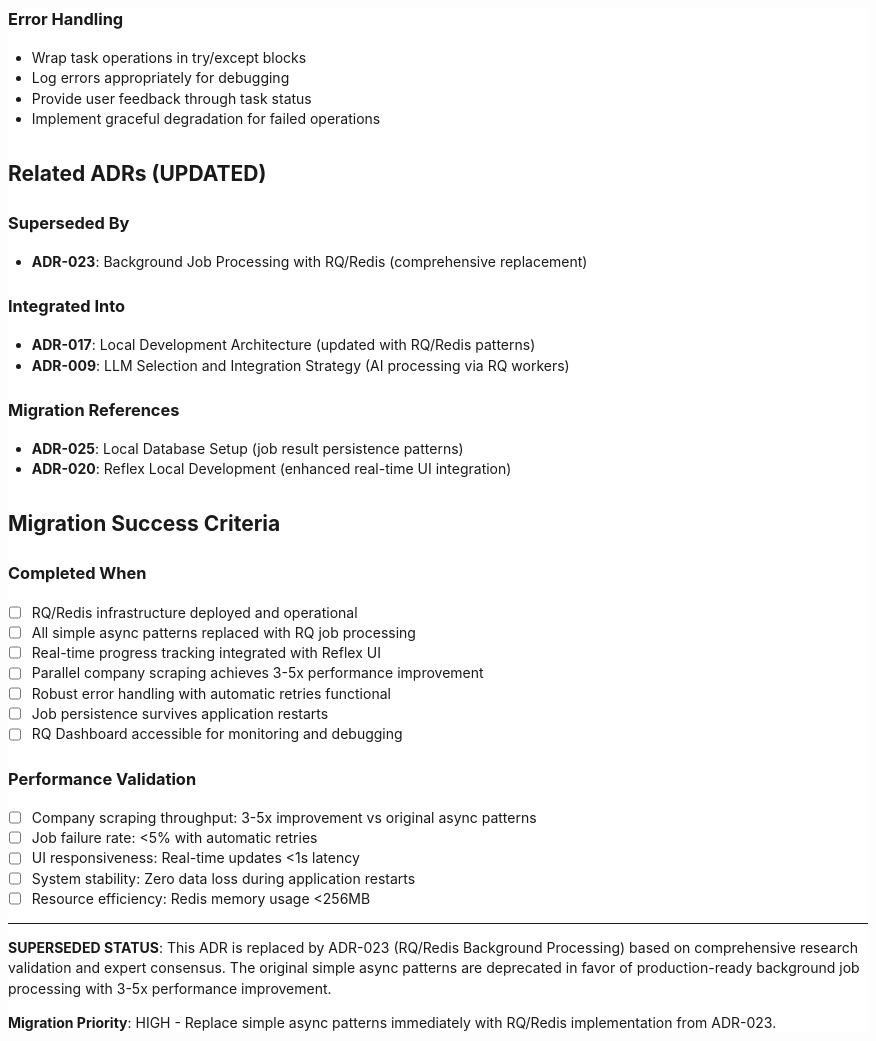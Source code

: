 ### Error Handling

- Wrap task operations in try/except blocks
- Log errors appropriately for debugging
- Provide user feedback through task status
- Implement graceful degradation for failed operations

## Related ADRs (UPDATED)

### Superseded By

- **ADR-023**: Background Job Processing with RQ/Redis (comprehensive replacement)

### Integrated Into  

- **ADR-017**: Local Development Architecture (updated with RQ/Redis patterns)
- **ADR-009**: LLM Selection and Integration Strategy (AI processing via RQ workers)

### Migration References

- **ADR-025**: Local Database Setup (job result persistence patterns)
- **ADR-020**: Reflex Local Development (enhanced real-time UI integration)

## Migration Success Criteria

### Completed When

- [ ] RQ/Redis infrastructure deployed and operational
- [ ] All simple async patterns replaced with RQ job processing
- [ ] Real-time progress tracking integrated with Reflex UI
- [ ] Parallel company scraping achieves 3-5x performance improvement  
- [ ] Robust error handling with automatic retries functional
- [ ] Job persistence survives application restarts
- [ ] RQ Dashboard accessible for monitoring and debugging

### Performance Validation

- [ ] Company scraping throughput: 3-5x improvement vs original async patterns
- [ ] Job failure rate: <5% with automatic retries
- [ ] UI responsiveness: Real-time updates <1s latency
- [ ] System stability: Zero data loss during application restarts
- [ ] Resource efficiency: Redis memory usage <256MB

---

**SUPERSEDED STATUS**: This ADR is replaced by ADR-023 (RQ/Redis Background Processing) based on comprehensive research validation and expert consensus. The original simple async patterns are deprecated in favor of production-ready background job processing with 3-5x performance improvement.

**Migration Priority**: HIGH - Replace simple async patterns immediately with RQ/Redis implementation from ADR-023.
